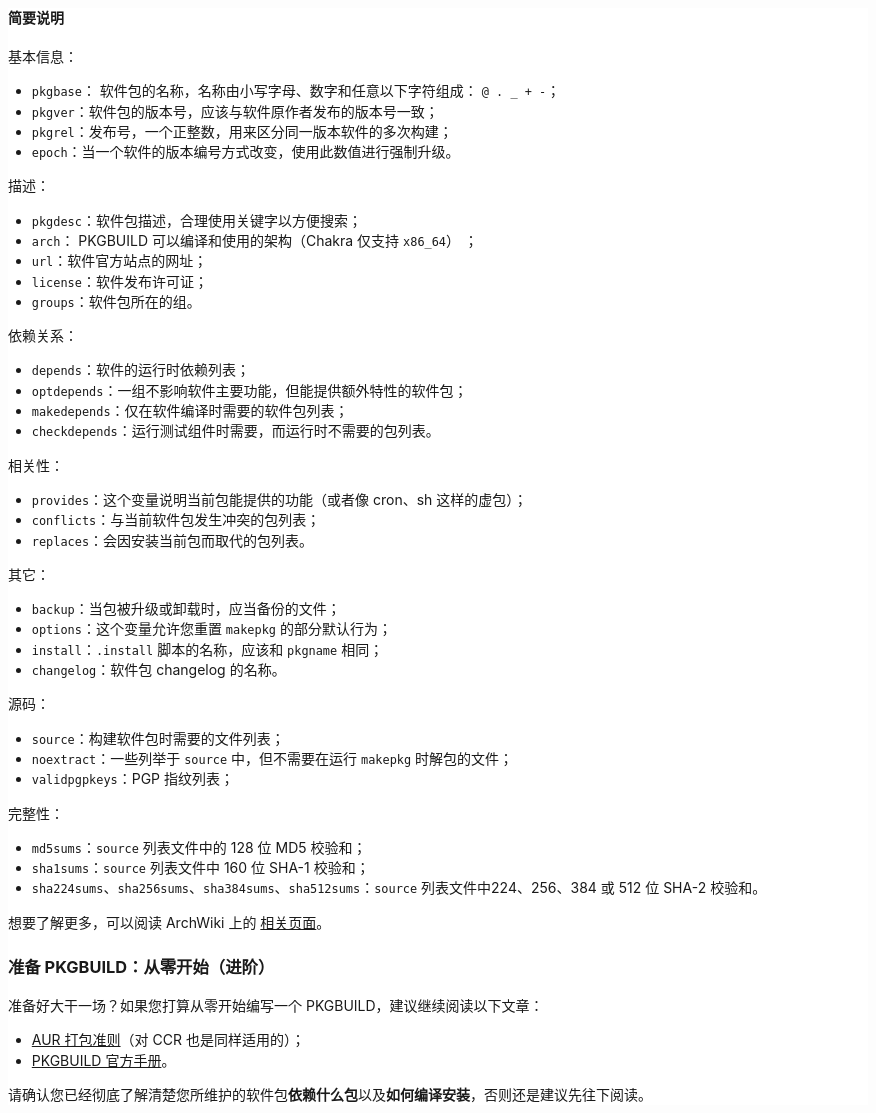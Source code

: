 #### 简要说明
基本信息：

* `pkgbase`： 软件包的名称，名称由小写字母、数字和任意以下字符组成： `@ . _ + -`；
* `pkgver`：软件包的版本号，应该与软件原作者发布的版本号一致；
* `pkgrel`：发布号，一个正整数，用来区分同一版本软件的多次构建；
* `epoch`：当一个软件的版本编号方式改变，使用此数值进行强制升级。

描述：

* `pkgdesc`：软件包描述，合理使用关键字以方便搜索；
* `arch`： PKGBUILD 可以编译和使用的架构（Chakra 仅支持 `x86_64`） ；
* `url`：软件官方站点的网址；
* `license`：软件发布许可证；
* `groups`：软件包所在的组。

依赖关系：

* `depends`：软件的运行时依赖列表；
* `optdepends`：一组不影响软件主要功能，但能提供额外特性的软件包；
* `makedepends`：仅在软件编译时需要的软件包列表；
* `checkdepends`：运行测试组件时需要，而运行时不需要的包列表。

相关性：

* `provides`：这个变量说明当前包能提供的功能（或者像 cron、sh 这样的虚包）；
* `conflicts`：与当前软件包发生冲突的包列表；
* `replaces`：会因安装当前包而取代的包列表。

其它： 

* `backup`：当包被升级或卸载时，应当备份的文件；
* `options`：这个变量允许您重置 `makepkg` 的部分默认行为；
* `install`：`.install` 脚本的名称，应该和 `pkgname` 相同；
* `changelog`：软件包 changelog 的名称。

源码：

* `source`：构建软件包时需要的文件列表；
* `noextract`：一些列举于 `source` 中，但不需要在运行 `makepkg` 时解包的文件；
* `validpgpkeys`：PGP 指纹列表；

完整性：

* `md5sums`：`source` 列表文件中的 128 位 MD5 校验和；
* `sha1sums`：`source` 列表文件中 160 位 SHA-1 校验和；
* `sha224sums`、`sha256sums`、`sha384sums`、`sha512sums`：`source` 列表文件中224、256、384 或 512 位 SHA-2 校验和。

想要了解更多，可以阅读 ArchWiki 上的 [相关页面](https://wiki.archlinux.org/index.php/PKGBUILD)。

### 准备 PKGBUILD：从零开始（进阶）
准备好大干一场？如果您打算从零开始编写一个 PKGBUILD，建议继续阅读以下文章：

* [AUR 打包准则](https://wiki.archlinux.org/index.php/Arch_package_guidelines)（对 CCR 也是同样适用的）；
* [PKGBUILD 官方手册](https://www.archlinux.org/pacman/PKGBUILD.5.html)。

请确认您已经彻底了解清楚您所维护的软件包**依赖什么包**以及**如何编译安装**，否则还是建议先往下阅读。
